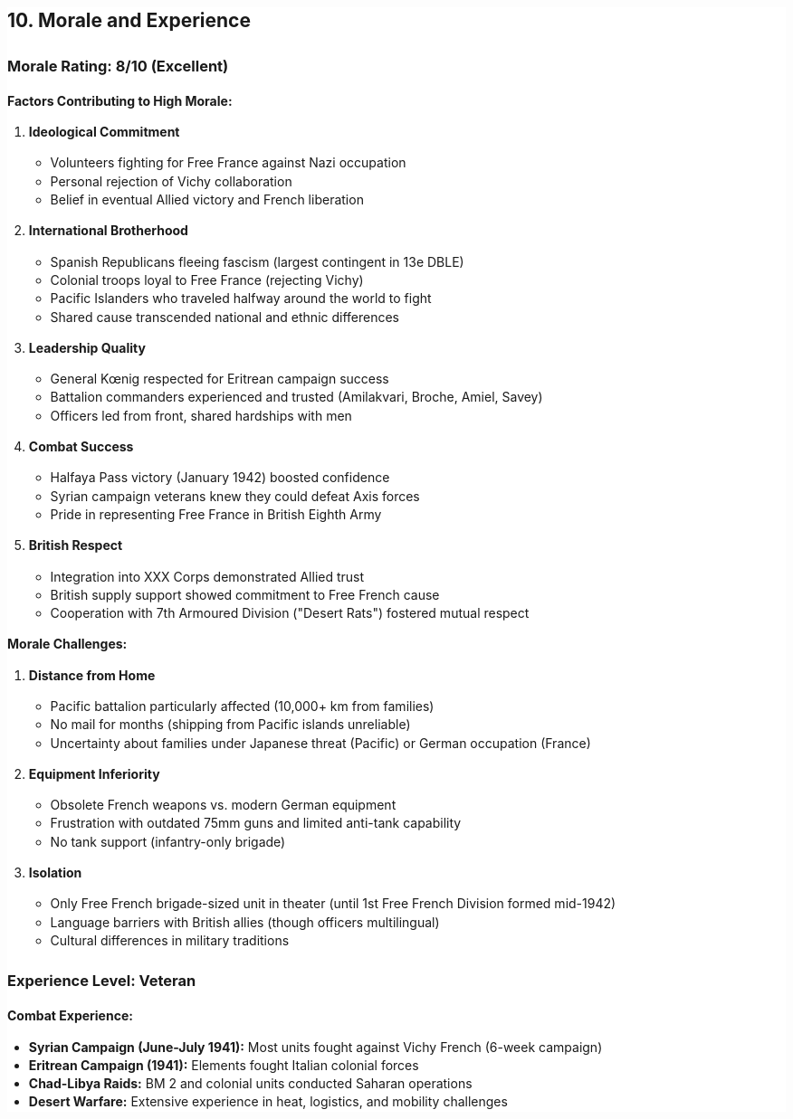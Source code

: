 ## 10. Morale and Experience

### Morale Rating: 8/10 (Excellent)

**Factors Contributing to High Morale:**

1. **Ideological Commitment**
   - Volunteers fighting for Free France against Nazi occupation
   - Personal rejection of Vichy collaboration
   - Belief in eventual Allied victory and French liberation

2. **International Brotherhood**
   - Spanish Republicans fleeing fascism (largest contingent in 13e DBLE)
   - Colonial troops loyal to Free France (rejecting Vichy)
   - Pacific Islanders who traveled halfway around the world to fight
   - Shared cause transcended national and ethnic differences

3. **Leadership Quality**
   - General Kœnig respected for Eritrean campaign success
   - Battalion commanders experienced and trusted (Amilakvari, Broche, Amiel, Savey)
   - Officers led from front, shared hardships with men

4. **Combat Success**
   - Halfaya Pass victory (January 1942) boosted confidence
   - Syrian campaign veterans knew they could defeat Axis forces
   - Pride in representing Free France in British Eighth Army

5. **British Respect**
   - Integration into XXX Corps demonstrated Allied trust
   - British supply support showed commitment to Free French cause
   - Cooperation with 7th Armoured Division ("Desert Rats") fostered mutual respect

**Morale Challenges:**

1. **Distance from Home**
   - Pacific battalion particularly affected (10,000+ km from families)
   - No mail for months (shipping from Pacific islands unreliable)
   - Uncertainty about families under Japanese threat (Pacific) or German occupation (France)

2. **Equipment Inferiority**
   - Obsolete French weapons vs. modern German equipment
   - Frustration with outdated 75mm guns and limited anti-tank capability
   - No tank support (infantry-only brigade)

3. **Isolation**
   - Only Free French brigade-sized unit in theater (until 1st Free French Division formed mid-1942)
   - Language barriers with British allies (though officers multilingual)
   - Cultural differences in military traditions

### Experience Level: Veteran

**Combat Experience:**
- **Syrian Campaign (June-July 1941):** Most units fought against Vichy French (6-week campaign)
- **Eritrean Campaign (1941):** Elements fought Italian colonial forces
- **Chad-Libya Raids:** BM 2 and colonial units conducted Saharan operations
- **Desert Warfare:** Extensive experience in heat, logistics, and mobility challenges
